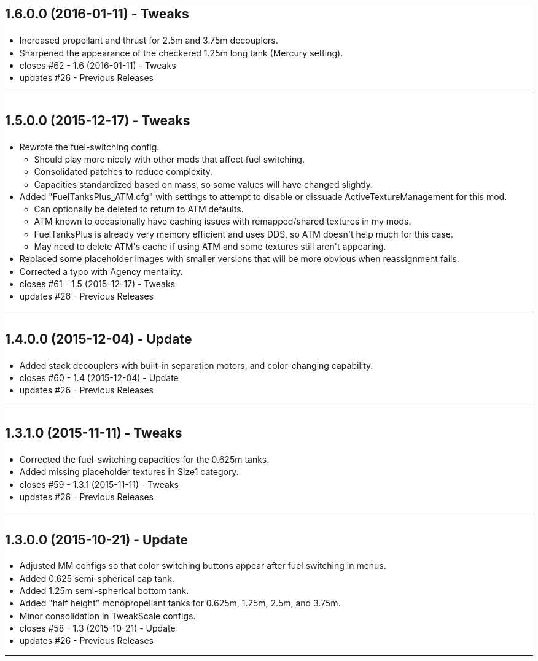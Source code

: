 
## 1.6.0.0 (2016-01-11) - Tweaks

* Increased propellant and thrust for 2.5m and 3.75m decouplers.
* Sharpened the appearance of the checkered 1.25m long tank (Mercury setting).
* closes #62 - 1.6 (2016-01-11) - Tweaks
* updates #26 - Previous Releases

---

## 1.5.0.0 (2015-12-17) - Tweaks

* Rewrote the fuel-switching config.
  * Should play more nicely with other mods that affect fuel switching.
  * Consolidated patches to reduce complexity.
  * Capacities standardized based on mass, so some values will have changed slightly.
* Added "FuelTanksPlus_ATM.cfg" with settings to attempt to disable or dissuade ActiveTextureManagement for this mod.
  * Can optionally be deleted to return to ATM defaults.
  * ATM known to occasionally have caching issues with remapped/shared textures in my mods.
  * FuelTanksPlus is already very memory efficient and uses DDS, so ATM doesn't help much for this case.
  * May need to delete ATM's cache if using ATM and some textures still aren't appearing.
* Replaced some placeholder images with smaller versions that will be more obvious when reassignment fails.
* Corrected a typo with Agency mentality.
* closes #61 - 1.5 (2015-12-17) - Tweaks
* updates #26 - Previous Releases

---

## 1.4.0.0 (2015-12-04) - Update

* Added stack decouplers with built-in separation motors, and color-changing capability.
* closes #60 - 1.4 (2015-12-04) - Update
* updates #26 - Previous Releases

---

## 1.3.1.0 (2015-11-11) - Tweaks

* Corrected the fuel-switching capacities for the 0.625m tanks.
* Added missing placeholder textures in Size1 category.
* closes #59 - 1.3.1 (2015-11-11) - Tweaks
* updates #26 - Previous Releases

---

## 1.3.0.0 (2015-10-21) - Update

* Adjusted MM configs so that color switching buttons appear after fuel switching in menus.
* Added 0.625 semi-spherical cap tank.
* Added 1.25m semi-spherical bottom tank.
* Added "half height" monopropellant tanks for 0.625m, 1.25m, 2.5m, and 3.75m.
* Minor consolidation in TweakScale configs.
* closes #58 - 1.3 (2015-10-21) - Update
* updates #26 - Previous Releases

---